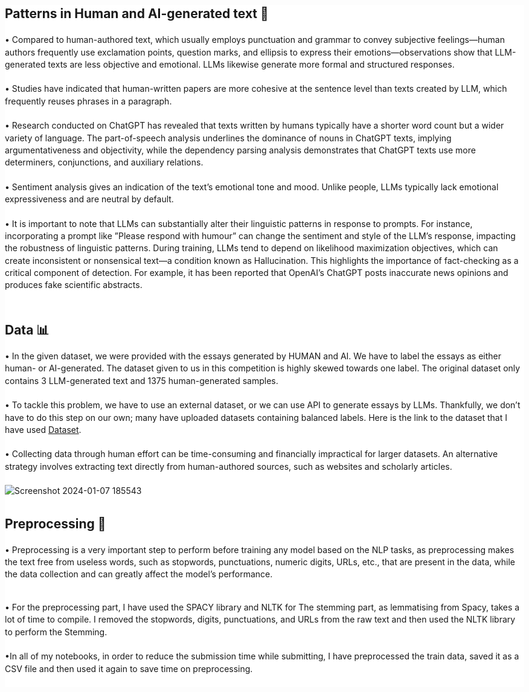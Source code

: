 ## Patterns in Human and AI-generated text 🤯

• Compared to human-authored text, which usually employs punctuation and grammar to convey
subjective feelings—human authors frequently use exclamation points, question marks, and ellipsis to express their emotions—observations show that LLM-generated texts are less objective
and emotional. LLMs likewise generate more formal and structured responses.<br><br>
• Studies have indicated that human-written papers are more cohesive at the sentence level than
texts created by LLM, which frequently reuses phrases in a paragraph.<br><br>
• Research conducted on ChatGPT has revealed that texts written by humans typically have a
shorter word count but a wider variety of language. The part-of-speech analysis underlines the
dominance of nouns in ChatGPT texts, implying argumentativeness and objectivity, while the
dependency parsing analysis demonstrates that ChatGPT texts use more determiners, conjunctions, and auxiliary relations.<br><br>
• Sentiment analysis gives an indication of the text’s emotional tone and mood. Unlike people,
LLMs typically lack emotional expressiveness and are neutral by default.<br><br>
• It is important to note that LLMs can substantially alter their linguistic patterns in response to
prompts. For instance, incorporating a prompt like ”Please respond with humour” can change
the sentiment and style of the LLM’s response, impacting the robustness of linguistic patterns.
During training, LLMs tend to depend on likelihood maximization objectives, which can create inconsistent or nonsensical text—a condition known as Hallucination. This highlights the importance of
fact-checking as a critical component of detection. For example, it has been reported that OpenAI’s
ChatGPT posts inaccurate news opinions and produces fake scientific abstracts.<br><br>

## Data 📊 

• In the given dataset, we were provided with the essays generated by HUMAN and AI. We have
to label the essays as either human- or AI-generated. The dataset given to us in this competition
is highly skewed towards one label. The original dataset only contains 3 LLM-generated text
and 1375 human-generated samples.<br><br>
• To tackle this problem, we have to use an external dataset, or we can use API to generate essays by LLMs. Thankfully, we don’t have to do this
step on our own; many have uploaded datasets containing balanced labels. Here is the link to
the dataset that I have used [Dataset](https://www.kaggle.com/datasets/dsluciano/daigt-one-place-all-data).<br><br>
• Collecting data through human effort can be time-consuming and financially impractical for
larger datasets. An alternative strategy involves extracting text directly from human-authored
sources, such as websites and scholarly articles.<br><br>
![Screenshot 2024-01-07 185543](https://github.com/akshatshaw/LLM_txt_DETECTING/assets/121082244/ac600467-ce90-4b55-a18f-553e2d06e882)


## Preprocessing 🫧

• Preprocessing is a very important step to perform before training any model based on the NLP
tasks, as preprocessing makes the text free from useless words, such as stopwords, punctuations, numeric digits, URLs, etc., that are present in the data, while the data collection and
can greatly affect the model’s performance.<br><br>

• For the preprocessing part, I have used the SPACY library and NLTK for The stemming part,
as lemmatising from Spacy, takes a lot of time to compile. I removed the stopwords, digits,
punctuations, and URLs from the raw text and then used the NLTK library to perform the
Stemming.<br><br>
•In all of my notebooks, in order to reduce the submission time while submitting, I have preprocessed the train data, saved it as a CSV file and then used it again to save time on preprocessing.<br><br>
